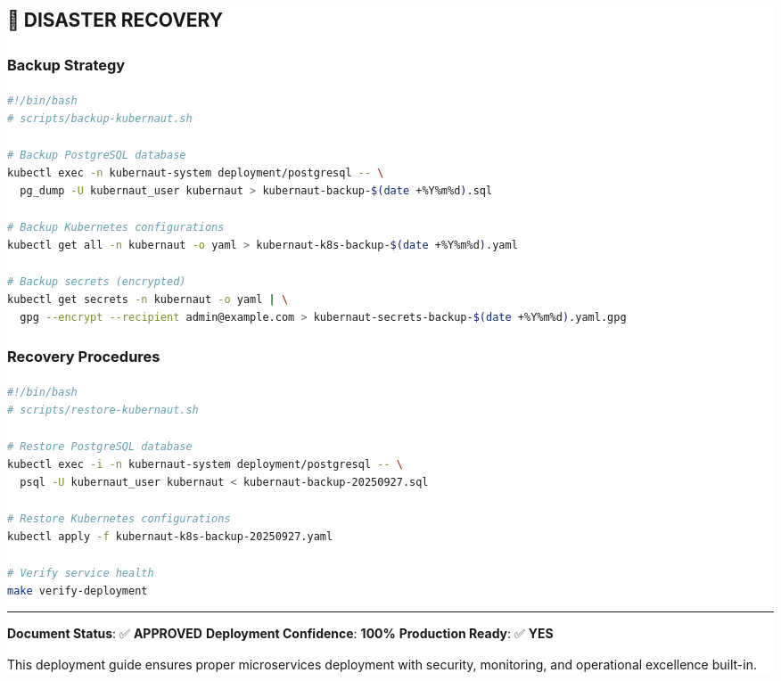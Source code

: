 
## 🔄 **DISASTER RECOVERY**

### **Backup Strategy**
```bash
#!/bin/bash
# scripts/backup-kubernaut.sh

# Backup PostgreSQL database
kubectl exec -n kubernaut-system deployment/postgresql -- \
  pg_dump -U kubernaut_user kubernaut > kubernaut-backup-$(date +%Y%m%d).sql

# Backup Kubernetes configurations
kubectl get all -n kubernaut -o yaml > kubernaut-k8s-backup-$(date +%Y%m%d).yaml

# Backup secrets (encrypted)
kubectl get secrets -n kubernaut -o yaml | \
  gpg --encrypt --recipient admin@example.com > kubernaut-secrets-backup-$(date +%Y%m%d).yaml.gpg
```

### **Recovery Procedures**
```bash
#!/bin/bash
# scripts/restore-kubernaut.sh

# Restore PostgreSQL database
kubectl exec -i -n kubernaut-system deployment/postgresql -- \
  psql -U kubernaut_user kubernaut < kubernaut-backup-20250927.sql

# Restore Kubernetes configurations
kubectl apply -f kubernaut-k8s-backup-20250927.yaml

# Verify service health
make verify-deployment
```

---

**Document Status**: ✅ **APPROVED**
**Deployment Confidence**: **100%**
**Production Ready**: ✅ **YES**

This deployment guide ensures proper microservices deployment with security, monitoring, and operational excellence built-in.
